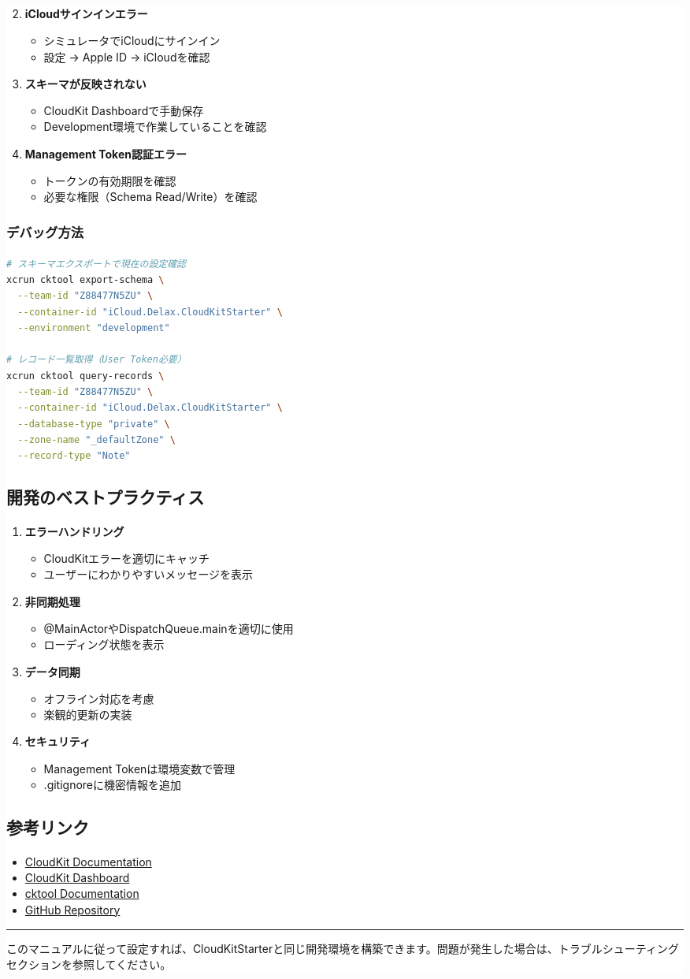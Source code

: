 2. **iCloudサインインエラー**
   - シミュレータでiCloudにサインイン
   - 設定 → Apple ID → iCloudを確認

3. **スキーマが反映されない**
   - CloudKit Dashboardで手動保存
   - Development環境で作業していることを確認

4. **Management Token認証エラー**
   - トークンの有効期限を確認
   - 必要な権限（Schema Read/Write）を確認

### デバッグ方法

```bash
# スキーマエクスポートで現在の設定確認
xcrun cktool export-schema \
  --team-id "Z88477N5ZU" \
  --container-id "iCloud.Delax.CloudKitStarter" \
  --environment "development"

# レコード一覧取得（User Token必要）
xcrun cktool query-records \
  --team-id "Z88477N5ZU" \
  --container-id "iCloud.Delax.CloudKitStarter" \
  --database-type "private" \
  --zone-name "_defaultZone" \
  --record-type "Note"
```

## 開発のベストプラクティス

1. **エラーハンドリング**
   - CloudKitエラーを適切にキャッチ
   - ユーザーにわかりやすいメッセージを表示

2. **非同期処理**
   - @MainActorやDispatchQueue.mainを適切に使用
   - ローディング状態を表示

3. **データ同期**
   - オフライン対応を考慮
   - 楽観的更新の実装

4. **セキュリティ**
   - Management Tokenは環境変数で管理
   - .gitignoreに機密情報を追加

## 参考リンク

- [CloudKit Documentation](https://developer.apple.com/documentation/cloudkit)
- [CloudKit Dashboard](https://icloud.developer.apple.com/dashboard)
- [cktool Documentation](https://developer.apple.com/documentation/cloudkit/cktool)
- [GitHub Repository](https://github.com/DELAxGithub/delaxcloudkit)

---

このマニュアルに従って設定すれば、CloudKitStarterと同じ開発環境を構築できます。問題が発生した場合は、トラブルシューティングセクションを参照してください。